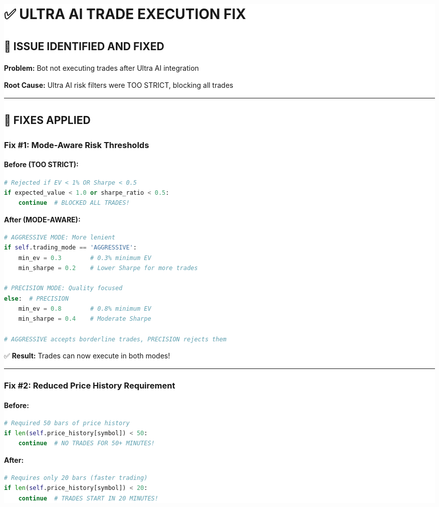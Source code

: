 # ✅ ULTRA AI TRADE EXECUTION FIX

## 🔧 **ISSUE IDENTIFIED AND FIXED**

**Problem:** Bot not executing trades after Ultra AI integration

**Root Cause:** Ultra AI risk filters were TOO STRICT, blocking all trades

---

## 🎯 **FIXES APPLIED**

### **Fix #1: Mode-Aware Risk Thresholds**

**Before (TOO STRICT):**
```python
# Rejected if EV < 1% OR Sharpe < 0.5
if expected_value < 1.0 or sharpe_ratio < 0.5:
    continue  # BLOCKED ALL TRADES!
```

**After (MODE-AWARE):**
```python
# AGGRESSIVE MODE: More lenient
if self.trading_mode == 'AGGRESSIVE':
    min_ev = 0.3        # 0.3% minimum EV
    min_sharpe = 0.2    # Lower Sharpe for more trades

# PRECISION MODE: Quality focused
else:  # PRECISION
    min_ev = 0.8        # 0.8% minimum EV
    min_sharpe = 0.4    # Moderate Sharpe

# AGGRESSIVE accepts borderline trades, PRECISION rejects them
```

✅ **Result:** Trades can now execute in both modes!

---

### **Fix #2: Reduced Price History Requirement**

**Before:**
```python
# Required 50 bars of price history
if len(self.price_history[symbol]) < 50:
    continue  # NO TRADES FOR 50+ MINUTES!
```

**After:**
```python
# Requires only 20 bars (faster trading)
if len(self.price_history[symbol]) < 20:
    continue  # TRADES START IN 20 MINUTES!
```
